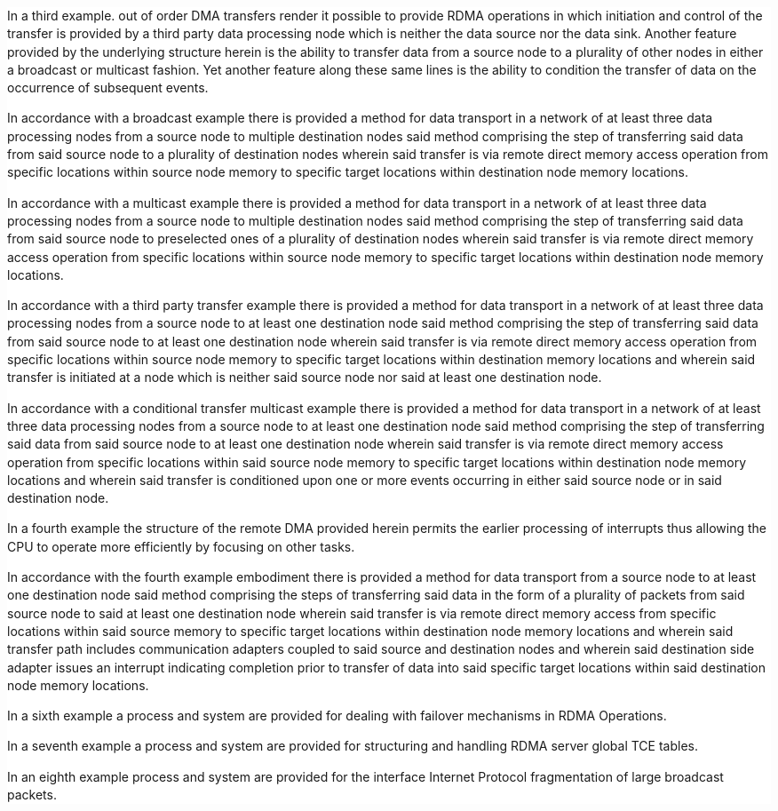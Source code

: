 In a third example. out of order DMA transfers render it possible to provide RDMA operations in which initiation and control of the transfer is provided by a third party data processing node which is neither the data source nor the data sink. Another feature provided by the underlying structure herein is the ability to transfer data from a source node to a plurality of other nodes in either a broadcast or multicast fashion. Yet another feature along these same lines is the ability to condition the transfer of data on the occurrence of subsequent events.

In accordance with a broadcast example there is provided a method for data transport in a network of at least three data processing nodes from a source node to multiple destination nodes said method comprising the step of transferring said data from said source node to a plurality of destination nodes wherein said transfer is via remote direct memory access operation from specific locations within source node memory to specific target locations within destination node memory locations.

In accordance with a multicast example there is provided a method for data transport in a network of at least three data processing nodes from a source node to multiple destination nodes said method comprising the step of transferring said data from said source node to preselected ones of a plurality of destination nodes wherein said transfer is via remote direct memory access operation from specific locations within source node memory to specific target locations within destination node memory locations.

In accordance with a third party transfer example there is provided a method for data transport in a network of at least three data processing nodes from a source node to at least one destination node said method comprising the step of transferring said data from said source node to at least one destination node wherein said transfer is via remote direct memory access operation from specific locations within source node memory to specific target locations within destination memory locations and wherein said transfer is initiated at a node which is neither said source node nor said at least one destination node.

In accordance with a conditional transfer multicast example there is provided a method for data transport in a network of at least three data processing nodes from a source node to at least one destination node said method comprising the step of transferring said data from said source node to at least one destination node wherein said transfer is via remote direct memory access operation from specific locations within said source node memory to specific target locations within destination node memory locations and wherein said transfer is conditioned upon one or more events occurring in either said source node or in said destination node.

In a fourth example the structure of the remote DMA provided herein permits the earlier processing of interrupts thus allowing the CPU to operate more efficiently by focusing on other tasks.

In accordance with the fourth example embodiment there is provided a method for data transport from a source node to at least one destination node said method comprising the steps of transferring said data in the form of a plurality of packets from said source node to said at least one destination node wherein said transfer is via remote direct memory access from specific locations within said source memory to specific target locations within destination node memory locations and wherein said transfer path includes communication adapters coupled to said source and destination nodes and wherein said destination side adapter issues an interrupt indicating completion prior to transfer of data into said specific target locations within said destination node memory locations.

In a sixth example a process and system are provided for dealing with failover mechanisms in RDMA Operations.

In a seventh example a process and system are provided for structuring and handling RDMA server global TCE tables.

In an eighth example process and system are provided for the interface Internet Protocol fragmentation of large broadcast packets.
